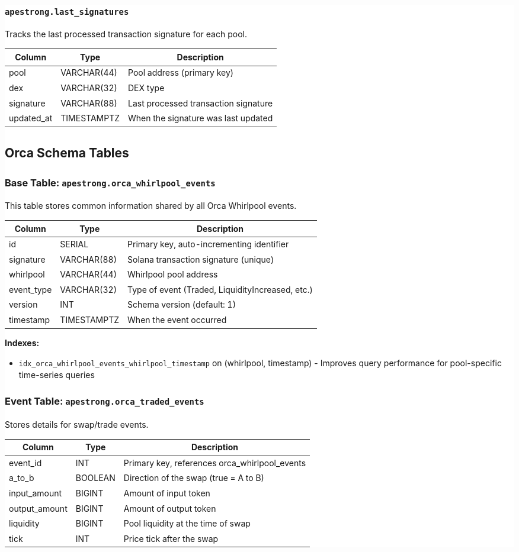 ### `apestrong.last_signatures`

Tracks the last processed transaction signature for each pool.

| Column     | Type        | Description                          |
| ---------- | ----------- | ------------------------------------ |
| pool       | VARCHAR(44) | Pool address (primary key)           |
| dex        | VARCHAR(32) | DEX type                             |
| signature  | VARCHAR(88) | Last processed transaction signature |
| updated_at | TIMESTAMPTZ | When the signature was last updated  |

## Orca Schema Tables

### Base Table: `apestrong.orca_whirlpool_events`

This table stores common information shared by all Orca Whirlpool events.

| Column     | Type        | Description                                      |
| ---------- | ----------- | ------------------------------------------------ |
| id         | SERIAL      | Primary key, auto-incrementing identifier        |
| signature  | VARCHAR(88) | Solana transaction signature (unique)            |
| whirlpool  | VARCHAR(44) | Whirlpool pool address                           |
| event_type | VARCHAR(32) | Type of event (Traded, LiquidityIncreased, etc.) |
| version    | INT         | Schema version (default: 1)                      |
| timestamp  | TIMESTAMPTZ | When the event occurred                          |

**Indexes:**

- `idx_orca_whirlpool_events_whirlpool_timestamp` on (whirlpool, timestamp) - Improves query performance for pool-specific time-series queries

### Event Table: `apestrong.orca_traded_events`

Stores details for swap/trade events.

| Column        | Type    | Description                                   |
| ------------- | ------- | --------------------------------------------- |
| event_id      | INT     | Primary key, references orca_whirlpool_events |
| a_to_b        | BOOLEAN | Direction of the swap (true = A to B)         |
| input_amount  | BIGINT  | Amount of input token                         |
| output_amount | BIGINT  | Amount of output token                        |
| liquidity     | BIGINT  | Pool liquidity at the time of swap            |
| tick          | INT     | Price tick after the swap                     |

